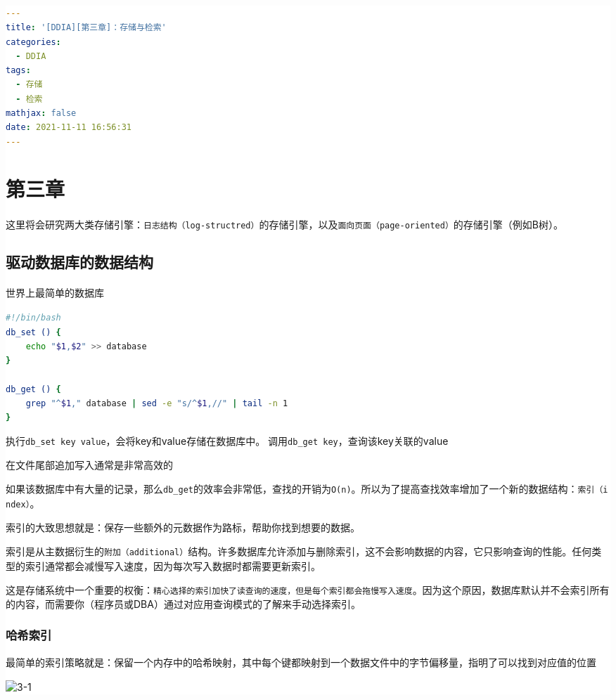 ```yaml
---
title: '[DDIA][第三章]：存储与检索'
categories:
  - DDIA
tags:
  - 存储
  - 检索
mathjax: false
date: 2021-11-11 16:56:31
---
```



# 第三章

这里将会研究两大类存储引擎：`日志结构（log-structred）`的存储引擎，以及`面向页面（page-oriented）`的存储引擎（例如B树）。

## 驱动数据库的数据结构

世界上最简单的数据库

```bash
#!/bin/bash
db_set () {
    echo "$1,$2" >> database
}

db_get () {
    grep "^$1," database | sed -e "s/^$1,//" | tail -n 1
}
```

执行`db_set key value`，会将key和value存储在数据库中。
调用`db_get key`，查询该key关联的value

在文件尾部追加写入通常是非常高效的

如果该数据库中有大量的记录，那么`db_get`的效率会非常低，查找的开销为`O(n)`。所以为了提高查找效率增加了一个新的数据结构：`索引（index）`。

索引的大致思想就是：保存一些额外的元数据作为路标，帮助你找到想要的数据。

索引是从主数据衍生的`附加（additional）`结构。许多数据库允许添加与删除索引，这不会影响数据的内容，它只影响查询的性能。任何类型的索引通常都会减慢写入速度，因为每次写入数据时都需要更新索引。

这是存储系统中一个重要的权衡：`精心选择的索引加快了读查询的速度，但是每个索引都会拖慢写入速度`。因为这个原因，数据库默认并不会索引所有的内容，而需要你（程序员或DBA）通过对应用查询模式的了解来手动选择索引。


### 哈希索引

最简单的索引策略就是：保留一个内存中的哈希映射，其中每个键都映射到一个数据文件中的字节偏移量，指明了可以找到对应值的位置

![3-1](https://cdn.jsdelivr.net/gh/charstal/images/hexo/DDIA-ch3-3-1.png)
